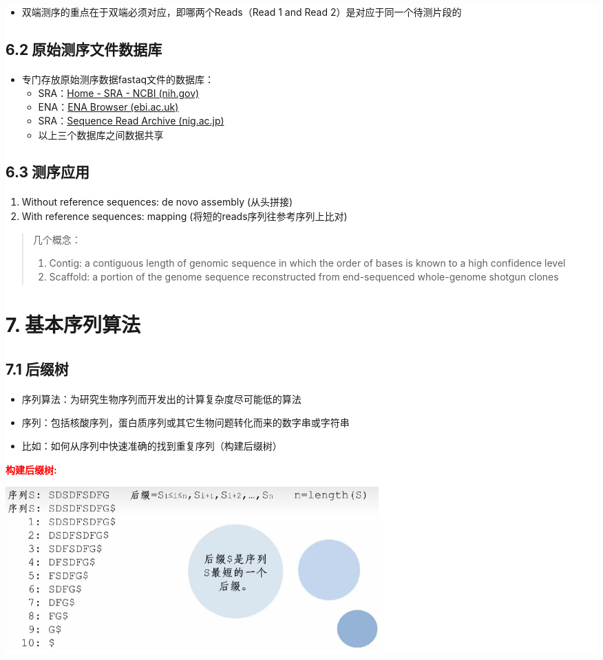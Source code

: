 - 双端测序的重点在于双端必须对应，即哪两个Reads（Read 1 and Read 2）是对应于同一个待测片段的

## 6.2 原始测序文件数据库

- 专门存放原始测序数据fastaq文件的数据库：
  - SRA：[Home - SRA - NCBI (nih.gov)](https://www.ncbi.nlm.nih.gov/sra)
  - ENA：[ENA Browser (ebi.ac.uk)](https://www.ebi.ac.uk/ena/browser/home)
  - SRA：[Sequence Read Archive (nig.ac.jp)](https://www.ddbj.nig.ac.jp/dra/index-e.html)
  - 以上三个数据库之间数据共享

## 6.3 测序应用

1. Without reference sequences: de novo assembly (从头拼接)
2. With reference sequences: mapping (将短的reads序列往参考序列上比对)

> 几个概念：
>
> 1. Contig: a contiguous length of genomic sequence in which the order of bases is known to a high confidence level
> 2. Scaffold: a portion of the genome sequence reconstructed from end-sequenced whole-genome shotgun clones

# 7. 基本序列算法

## 7.1 后缀树

- 序列算法：为研究生物序列而开发出的计算复杂度尽可能低的算法
- 序列：包括核酸序列，蛋白质序列或其它生物问题转化而来的数字串或字符串

- 比如：如何从序列中快速准确的找到重复序列（构建后缀树）

<b style="color:red">构建后缀树:</b>

<img src="img/image-20231224161705605.png" alt="image-20231224161705605" style="zoom:67%;" />
